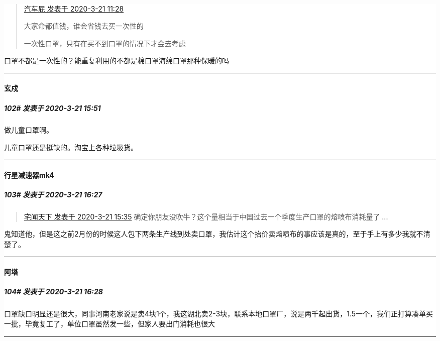 <blockquote><a href="httphttps://bbs.saraba1st.com/2b/forum.php?mod=redirect&amp;goto=findpost&amp;pid=46820302&amp;ptid=1920044" target="_blank">汽车屁 发表于 2020-3-21 11:28</a>

大家命都值钱，谁会省钱去买一次性的


一次性口罩，只有在买不到口罩的情况下才会去考虑</blockquote>
口罩不都是一次性的？能重复利用的不都是棉口罩海绵口罩那种保暖的吗







-----

####  玄戍  
##### 102#       发表于 2020-3-21 15:51




做儿童口罩啊。

儿童口罩还是挺缺的。淘宝上各种垃圾货。







-----

####  行星减速器mk4  
##### 103#       发表于 2020-3-21 16:27



<blockquote><a href="httphttps://bbs.saraba1st.com/2b/forum.php?mod=redirect&amp;goto=findpost&amp;pid=46822825&amp;ptid=1920044" target="_blank">宅闻天下 发表于 2020-3-21 15:35</a>
确定你朋友没吹牛？这个量相当于中国过去一个季度生产口罩的熔喷布消耗量了 ...</blockquote>
鬼知道他，但是这之前2月份的时候这人包下两条生产线到处卖口罩，我估计这个抬价卖熔喷布的事应该是真的，至于手上有多少我就不清楚了。







-----

####  阿塔  
##### 104#       发表于 2020-3-21 16:28




口罩缺口明显还是很大，同事河南老家说是卖4块1个，我这湖北卖2-3块，联系本地口罩厂，说是两千起出货，1.5一个，我们正打算凑单买一批，毕竟复工了，单位口罩虽然发一些，但家人要出门消耗也很大







-----
